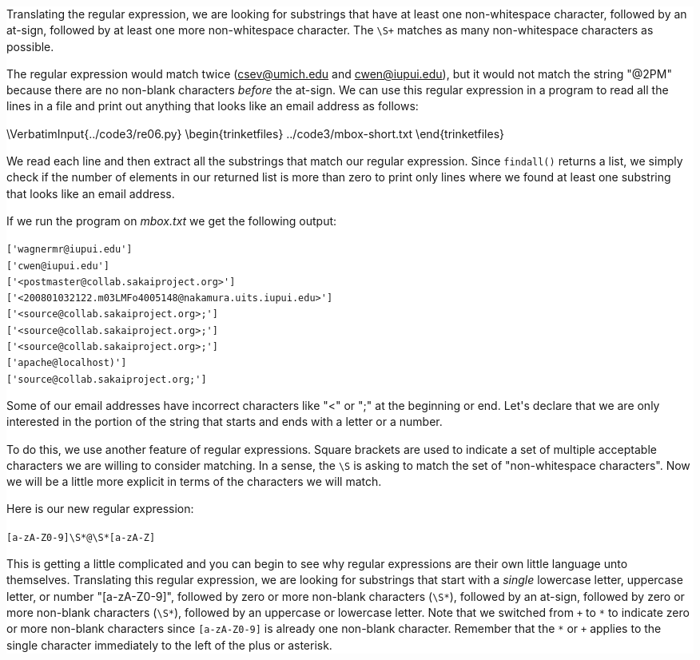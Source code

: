 Translating the regular expression, we are looking for substrings that
have at least one non-whitespace character, followed by an at-sign,
followed by at least one more non-whitespace character. The
`\S+` matches as many non-whitespace characters as
possible.

The regular expression would match twice (csev@umich.edu and
cwen@iupui.edu), but it would not match the string "@2PM" because there
are no non-blank characters *before* the at-sign. We can
use this regular expression in a program to read all the lines in a file
and print out anything that looks like an email address as follows:

\VerbatimInput{../code3/re06.py} 
\begin{trinketfiles}
../code3/mbox-short.txt
\end{trinketfiles}

We read each line and then extract all the substrings that match our
regular expression. Since `findall()` returns a list, we
simply check if the number of elements in our returned list is more than
zero to print only lines where we found at least one substring that
looks like an email address.

If we run the program on *mbox.txt* we get the following
output:

~~~~
['wagnermr@iupui.edu']
['cwen@iupui.edu']
['<postmaster@collab.sakaiproject.org>']
['<200801032122.m03LMFo4005148@nakamura.uits.iupui.edu>']
['<source@collab.sakaiproject.org>;']
['<source@collab.sakaiproject.org>;']
['<source@collab.sakaiproject.org>;']
['apache@localhost)']
['source@collab.sakaiproject.org;']
~~~~

Some of our email addresses have incorrect characters like "<" or ";"
at the beginning or end. Let's declare that we are only interested in
the portion of the string that starts and ends with a letter or a
number.

To do this, we use another feature of regular expressions. Square
brackets are used to indicate a set of multiple acceptable characters we
are willing to consider matching. In a sense, the `\S` is
asking to match the set of "non-whitespace characters". Now we will be a
little more explicit in terms of the characters we will match.

Here is our new regular expression:

~~~~
[a-zA-Z0-9]\S*@\S*[a-zA-Z]
~~~~

This is getting a little complicated and you can begin to see why
regular expressions are their own little language unto themselves.
Translating this regular expression, we are looking for substrings that
start with a *single* lowercase letter, uppercase letter,
or number "[a-zA-Z0-9]", followed by zero or more non-blank characters
(`\S*`), followed by an at-sign, followed by zero or more
non-blank characters (`\S*`), followed by an uppercase or
lowercase letter. Note that we switched from `+` to `*` to indicate
zero or more non-blank characters since `[a-zA-Z0-9]` is already one
non-blank character. Remember that the `*` or `+` applies to the single
character immediately to the left of the plus or asterisk.
